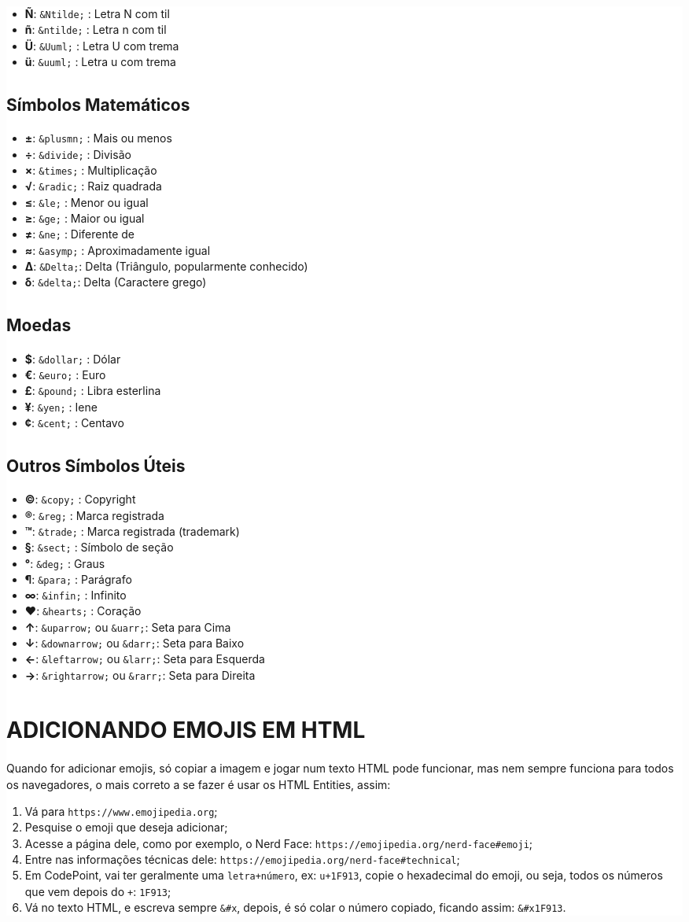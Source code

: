 - **Ñ**: `&Ntilde;` : Letra N com til
- **ñ**: `&ntilde;` : Letra n com til
- **Ü**: `&Uuml;` : Letra U com trema
- **ü**: `&uuml;` : Letra u com trema


## Símbolos Matemáticos
- **±**: `&plusmn;` : Mais ou menos
- **÷**: `&divide;` : Divisão
- **×**: `&times;` : Multiplicação
- **√**: `&radic;` : Raiz quadrada
- **≤**: `&le;` : Menor ou igual
- **≥**: `&ge;` : Maior ou igual
- **≠**: `&ne;` : Diferente de
- **≈**: `&asymp;` : Aproximadamente igual
- **Δ**: `&Delta;`: Delta (Triângulo, popularmente conhecido)
- **δ**: `&delta;`: Delta (Caractere grego)


## Moedas
- **$**: `&dollar;` : Dólar
- **€**: `&euro;` : Euro
- **£**: `&pound;` : Libra esterlina
- **¥**: `&yen;` : Iene
- **¢**: `&cent;` : Centavo


## Outros Símbolos Úteis
- **©**: `&copy;` : Copyright
- **®**: `&reg;` : Marca registrada
- **™**: `&trade;` : Marca registrada (trademark)
- **§**: `&sect;` : Símbolo de seção
- **°**: `&deg;` : Graus
- **¶**: `&para;` : Parágrafo
- **∞**: `&infin;` : Infinito
- **♥**: `&hearts;` : Coração
- **↑**: `&uparrow;` ou `&uarr;`: Seta para Cima
- **↓**: `&downarrow;` ou `&darr;`: Seta para Baixo
- **←**: `&leftarrow;` ou `&larr;`: Seta para Esquerda
- **→**: `&rightarrow;` ou `&rarr;`: Seta para Direita




# **ADICIONANDO EMOJIS EM HTML**

Quando for adicionar emojis, só copiar a imagem e jogar num texto HTML pode funcionar, mas nem sempre funciona para todos os navegadores, o mais correto a se fazer é usar os HTML Entities, assim:

1) Vá para `https://www.emojipedia.org`;
2) Pesquise o emoji que deseja adicionar;
3) Acesse a página dele, como por exemplo, o Nerd Face: `https://emojipedia.org/nerd-face#emoji`;
4) Entre nas informações técnicas dele: `https://emojipedia.org/nerd-face#technical`;
5) Em CodePoint, vai ter geralmente uma `letra+número`, ex: `u+1F913`, copie o hexadecimal do emoji, ou seja, todos os números que vem depois do `+`: `1F913`;
6) Vá no texto HTML, e escreva sempre `&#x`, depois, é só colar o número copiado, ficando assim: `&#x1F913`.
